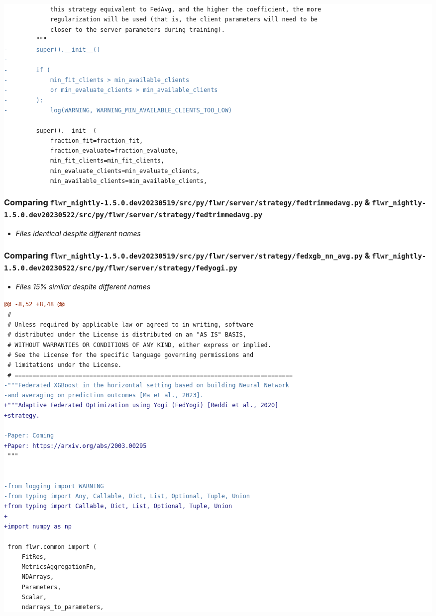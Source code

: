 ```diff
             this strategy equivalent to FedAvg, and the higher the coefficient, the more
             regularization will be used (that is, the client parameters will need to be
             closer to the server parameters during training).
         """
-        super().__init__()
-
-        if (
-            min_fit_clients > min_available_clients
-            or min_evaluate_clients > min_available_clients
-        ):
-            log(WARNING, WARNING_MIN_AVAILABLE_CLIENTS_TOO_LOW)
 
         super().__init__(
             fraction_fit=fraction_fit,
             fraction_evaluate=fraction_evaluate,
             min_fit_clients=min_fit_clients,
             min_evaluate_clients=min_evaluate_clients,
             min_available_clients=min_available_clients,
```

### Comparing `flwr_nightly-1.5.0.dev20230519/src/py/flwr/server/strategy/fedtrimmedavg.py` & `flwr_nightly-1.5.0.dev20230522/src/py/flwr/server/strategy/fedtrimmedavg.py`

 * *Files identical despite different names*

### Comparing `flwr_nightly-1.5.0.dev20230519/src/py/flwr/server/strategy/fedxgb_nn_avg.py` & `flwr_nightly-1.5.0.dev20230522/src/py/flwr/server/strategy/fedyogi.py`

 * *Files 15% similar despite different names*

```diff
@@ -8,52 +8,48 @@
 #
 # Unless required by applicable law or agreed to in writing, software
 # distributed under the License is distributed on an "AS IS" BASIS,
 # WITHOUT WARRANTIES OR CONDITIONS OF ANY KIND, either express or implied.
 # See the License for the specific language governing permissions and
 # limitations under the License.
 # ==============================================================================
-"""Federated XGBoost in the horizontal setting based on building Neural Network
-and averaging on prediction outcomes [Ma et al., 2023].
+"""Adaptive Federated Optimization using Yogi (FedYogi) [Reddi et al., 2020]
+strategy.
 
-Paper: Coming
+Paper: https://arxiv.org/abs/2003.00295
 """
 
 
-from logging import WARNING
-from typing import Any, Callable, Dict, List, Optional, Tuple, Union
+from typing import Callable, Dict, List, Optional, Tuple, Union
+
+import numpy as np
 
 from flwr.common import (
     FitRes,
     MetricsAggregationFn,
     NDArrays,
     Parameters,
     Scalar,
     ndarrays_to_parameters,
```